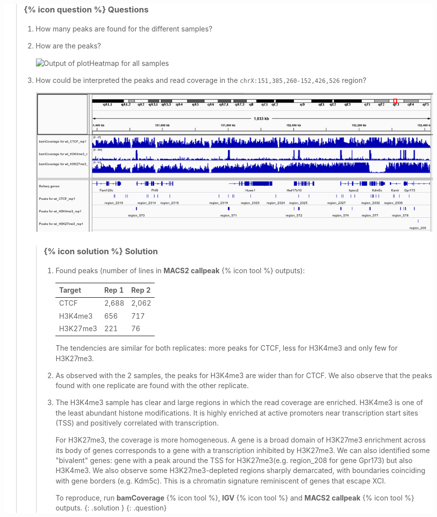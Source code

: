 > ### {% icon question %} Questions
>
> 1. How many peaks are found for the different samples?
> 2. How are the peaks?
>
>    ![Output of plotHeatmap for all samples](../../images/formation_of_super-structures_on_xi/peak_heatmap_all.png "Scores around the peaks for all samples")
>
> 3. How could be interpreted the peaks and read coverage in the `chrX:151,385,260-152,426,526` region?
>
>    ![Coverage and peaks for the replicate 1](../../images/formation_of_super-structures_on_xi/rep1_igv.png "Coverage and peaks for the replicate 1")
>
> > ### {% icon solution %} Solution
> > 1. Found peaks (number of lines in **MACS2 callpeak** {% icon tool %} outputs):
> >
> >     Target | Rep 1 | Rep 2
> >     --- | --- | ---
> >     CTCF | 2,688 | 2,062
> >     H3K4me3 | 656 | 717
> >     H3K27me3 | 221 | 76
> >
> >    The tendencies are similar for both replicates: more peaks for CTCF, less for H3K4me3 and only few for H3K27me3.
> >
> > 2. As observed with the 2 samples, the peaks for H3K4me3 are wider than for CTCF. We also observe that the peaks found with one replicate are found with the other replicate.
> > 3. The H3K4me3 sample has clear and large regions in which the read coverage are enriched. H3K4me3 is one of the least abundant histone modifications. It is highly enriched at active promoters near transcription start sites (TSS) and positively correlated with transcription.
> >    
> >    For H3K27me3, the coverage is more homogeneous. A gene is a broad domain of H3K27me3 enrichment across its body of genes corresponds to a gene with a transcription inhibited by H3K27me3. We can also identified some "bivalent" genes: gene with a peak around the TSS for H3K27me3(e.g. region_208 for gene Gpr173) but also H3K4me3. We also observe some H3K27me3-depleted regions sharply demarcated, with boundaries coinciding with gene borders (e.g. Kdm5c). This is a chromatin signature reminiscent of genes that escape XCI.
> >    
> >    To reproduce, run **bamCoverage** {% icon tool %}, **IGV** {% icon tool %} and **MACS2 callpeak** {% icon tool %} outputs.
> {: .solution }
{: .question}
